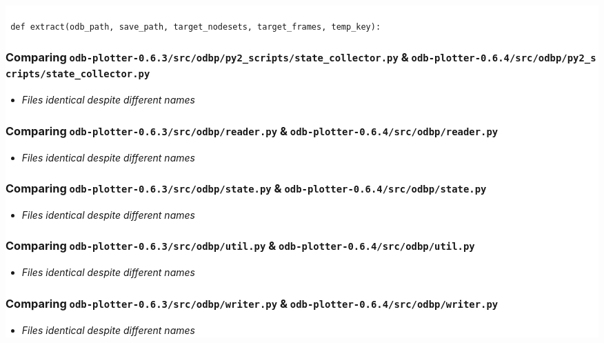 ```diff
 
 def extract(odb_path, save_path, target_nodesets, target_frames, temp_key):
```

### Comparing `odb-plotter-0.6.3/src/odbp/py2_scripts/state_collector.py` & `odb-plotter-0.6.4/src/odbp/py2_scripts/state_collector.py`

 * *Files identical despite different names*

### Comparing `odb-plotter-0.6.3/src/odbp/reader.py` & `odb-plotter-0.6.4/src/odbp/reader.py`

 * *Files identical despite different names*

### Comparing `odb-plotter-0.6.3/src/odbp/state.py` & `odb-plotter-0.6.4/src/odbp/state.py`

 * *Files identical despite different names*

### Comparing `odb-plotter-0.6.3/src/odbp/util.py` & `odb-plotter-0.6.4/src/odbp/util.py`

 * *Files identical despite different names*

### Comparing `odb-plotter-0.6.3/src/odbp/writer.py` & `odb-plotter-0.6.4/src/odbp/writer.py`

 * *Files identical despite different names*

